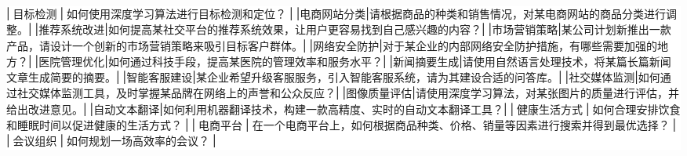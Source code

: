 | 目标检测                     | 如何使用深度学习算法进行目标检测和定位？                    |
|电商网站分类|请根据商品的种类和销售情况，对某电商网站的商品分类进行调整。|
|推荐系统改进|如何提高某社交平台的推荐系统效果，让用户更容易找到自己感兴趣的内容？|
|市场营销策略|某公司计划新推出一款产品，请设计一个创新的市场营销策略来吸引目标客户群体。|
|网络安全防护|对于某企业的内部网络安全防护措施，有哪些需要加强的地方？|
|医院管理优化|如何通过科技手段，提高某医院的管理效率和服务水平？|
|新闻摘要生成|请使用自然语言处理技术，将某篇长篇新闻文章生成简要的摘要。|
|智能客服建设|某企业希望升级客服服务，引入智能客服系统，请为其建设合适的问答库。|
|社交媒体监测|如何通过社交媒体监测工具，及时掌握某品牌在网络上的声誉和公众反应？|
|图像质量评估|请使用深度学习算法，对某张图片的质量进行评估，并给出改进意见。|
|自动文本翻译|如何利用机器翻译技术，构建一款高精度、实时的自动文本翻译工具？|
| 健康生活方式                | 如何合理安排饮食和睡眠时间以促进健康的生活方式？                                                                                                                                                                                                                                                                                                                                                                                                                                                                                                                                                                                                                                                                                                                                                                                                                                                                                                                                                                                                                                                                                                                                                                                                                                                                                                                                                                                                                                                     |
| 电商平台      | 在一个电商平台上，如何根据商品种类、价格、销量等因素进行搜索并得到最优选择？                                                                                                                                                                                                                                                                                                                                                                                                                                                                                                                                                                                                                                                                                                                                                                                                                                                                                                                                                                                                                                                                                                                                                                                                                                                                                                                                                                                                                               |
| 会议组织         | 如何规划一场高效率的会议？                                                                                                                                                                                                                                                                                                                                                                                                                                                                                                                                                                                                                                                                                                                                                                                                                                                                                                                                                                                                                                                                                                                                                                                                                                                                                                                                                                                                                                                                                                                                                                                                                                                                                                                                                                                                                                                                                                                      |
